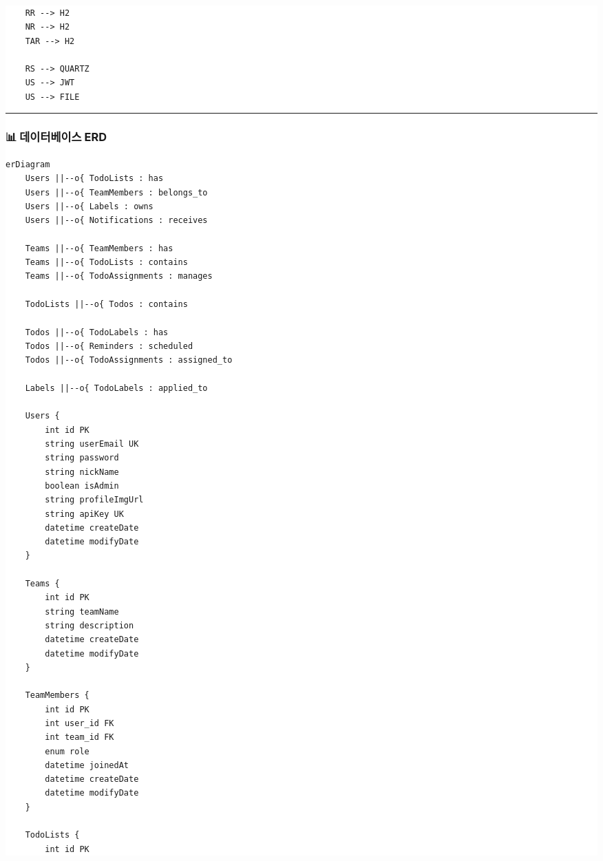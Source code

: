 ```mermaid
    RR --> H2
    NR --> H2
    TAR --> H2
    
    RS --> QUARTZ
    US --> JWT
    US --> FILE
```
---

### 📊 데이터베이스 ERD

```mermaid
erDiagram
    Users ||--o{ TodoLists : has
    Users ||--o{ TeamMembers : belongs_to
    Users ||--o{ Labels : owns
    Users ||--o{ Notifications : receives
    
    Teams ||--o{ TeamMembers : has
    Teams ||--o{ TodoLists : contains
    Teams ||--o{ TodoAssignments : manages
    
    TodoLists ||--o{ Todos : contains
    
    Todos ||--o{ TodoLabels : has
    Todos ||--o{ Reminders : scheduled
    Todos ||--o{ TodoAssignments : assigned_to
    
    Labels ||--o{ TodoLabels : applied_to
    
    Users {
        int id PK
        string userEmail UK
        string password
        string nickName
        boolean isAdmin
        string profileImgUrl
        string apiKey UK
        datetime createDate
        datetime modifyDate
    }
    
    Teams {
        int id PK
        string teamName
        string description
        datetime createDate
        datetime modifyDate
    }
    
    TeamMembers {
        int id PK
        int user_id FK
        int team_id FK
        enum role
        datetime joinedAt
        datetime createDate
        datetime modifyDate
    }
    
    TodoLists {
        int id PK
```
